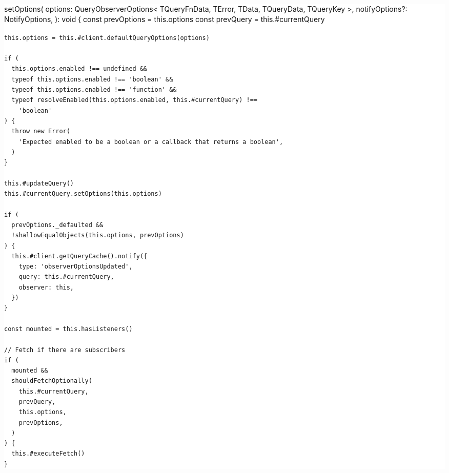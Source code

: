   setOptions(
    options: QueryObserverOptions<
      TQueryFnData,
      TError,
      TData,
      TQueryData,
      TQueryKey
    >,
    notifyOptions?: NotifyOptions,
  ): void {
    const prevOptions = this.options
    const prevQuery = this.#currentQuery

    this.options = this.#client.defaultQueryOptions(options)

    if (
      this.options.enabled !== undefined &&
      typeof this.options.enabled !== 'boolean' &&
      typeof this.options.enabled !== 'function' &&
      typeof resolveEnabled(this.options.enabled, this.#currentQuery) !==
        'boolean'
    ) {
      throw new Error(
        'Expected enabled to be a boolean or a callback that returns a boolean',
      )
    }

    this.#updateQuery()
    this.#currentQuery.setOptions(this.options)

    if (
      prevOptions._defaulted &&
      !shallowEqualObjects(this.options, prevOptions)
    ) {
      this.#client.getQueryCache().notify({
        type: 'observerOptionsUpdated',
        query: this.#currentQuery,
        observer: this,
      })
    }

    const mounted = this.hasListeners()

    // Fetch if there are subscribers
    if (
      mounted &&
      shouldFetchOptionally(
        this.#currentQuery,
        prevQuery,
        this.options,
        prevOptions,
      )
    ) {
      this.#executeFetch()
    }
